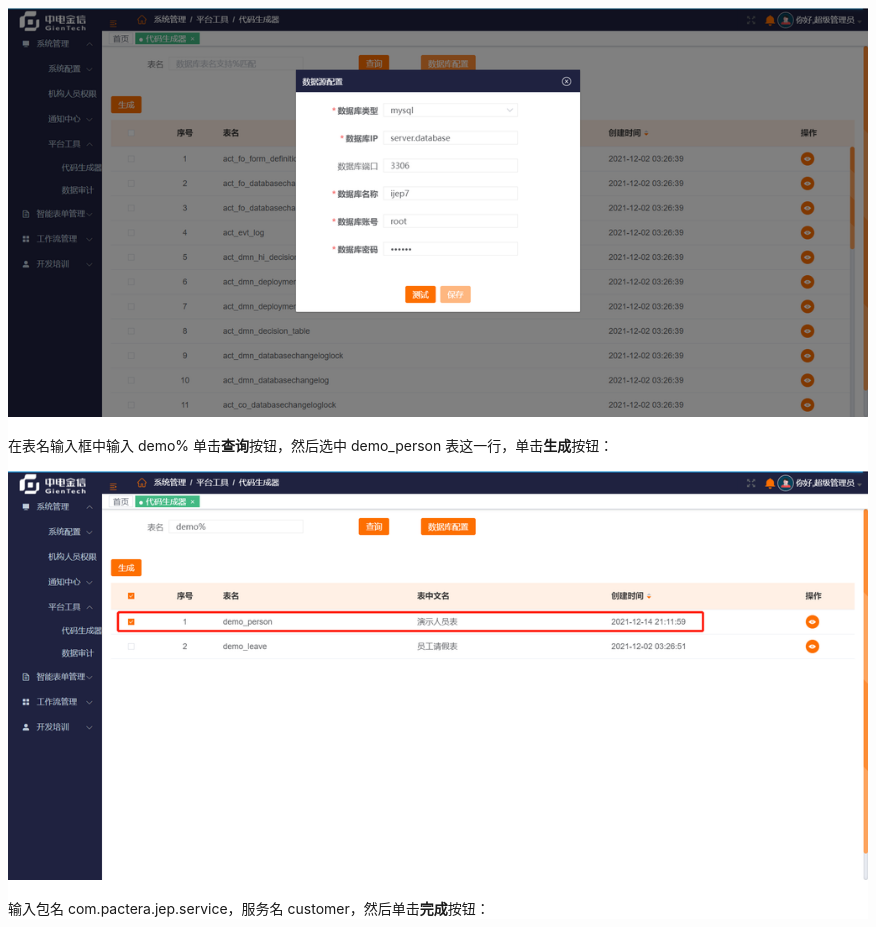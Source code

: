 ![image-20211214211350235](images/image-20211214211350235.png)

在表名输入框中输入 demo% 单击**查询**按钮，然后选中 demo_person 表这一行，单击**生成**按钮：

![image-20211214215731210](images/image-20211214215731210.png)

输入包名 com.pactera.jep.service，服务名 customer，然后单击**完成**按钮：
